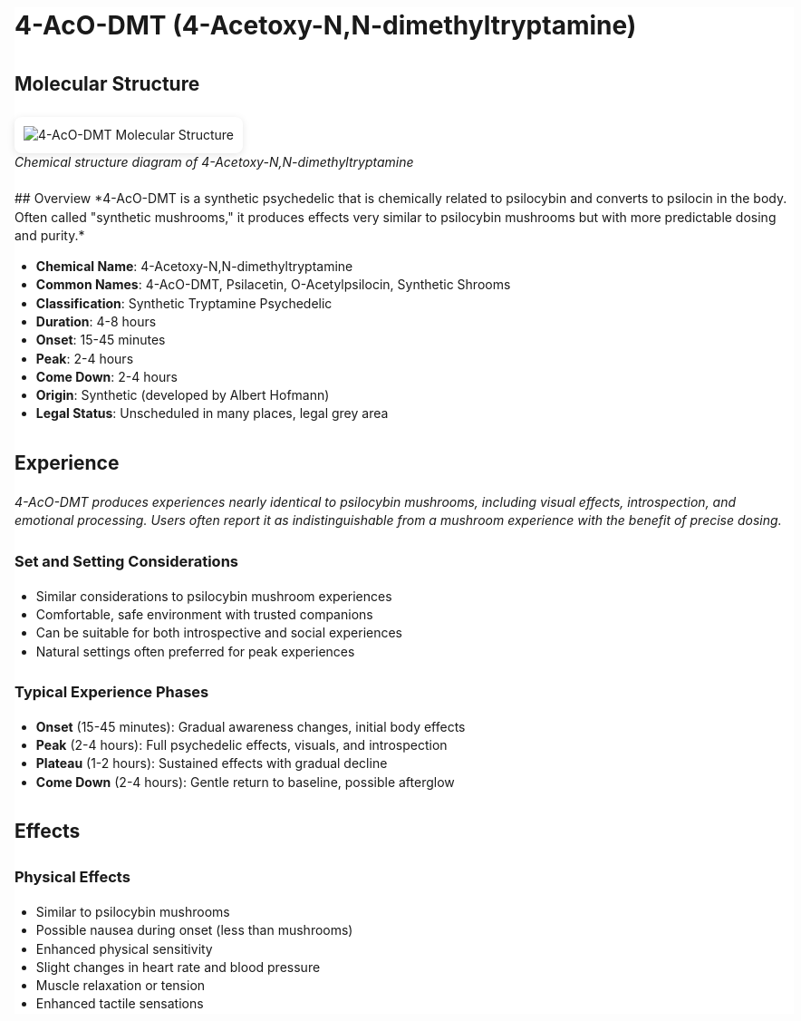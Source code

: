 # 4-AcO-DMT (4-Acetoxy-N,N-dimethyltryptamine)

## Molecular Structure
<div style="text-align: left; margin: 20px 0;">
  <img src="https://upload.wikimedia.org/wikipedia/commons/0/05/4-AcO-DMT.svg" alt="4-AcO-DMT Molecular Structure" style="max-height: 200px; padding: 10px; background: white; border-radius: 8px; box-shadow: 0 2px 8px rgba(0,0,0,0.1);"><br>
  <em>Chemical structure diagram of 4-Acetoxy-N,N-dimethyltryptamine</em>
</div>
## Overview
*4-AcO-DMT is a synthetic psychedelic that is chemically related to psilocybin and converts to psilocin in the body. Often called "synthetic mushrooms," it produces effects very similar to psilocybin mushrooms but with more predictable dosing and purity.*

- **Chemical Name**: 4-Acetoxy-N,N-dimethyltryptamine
- **Common Names**: 4-AcO-DMT, Psilacetin, O-Acetylpsilocin, Synthetic Shrooms
- **Classification**: Synthetic Tryptamine Psychedelic
- **Duration**: 4-8 hours
- **Onset**: 15-45 minutes
- **Peak**: 2-4 hours
- **Come Down**: 2-4 hours
- **Origin**: Synthetic (developed by Albert Hofmann)
- **Legal Status**: Unscheduled in many places, legal grey area

## Experience
*4-AcO-DMT produces experiences nearly identical to psilocybin mushrooms, including visual effects, introspection, and emotional processing. Users often report it as indistinguishable from a mushroom experience with the benefit of precise dosing.*

### Set and Setting Considerations
- Similar considerations to psilocybin mushroom experiences
- Comfortable, safe environment with trusted companions
- Can be suitable for both introspective and social experiences
- Natural settings often preferred for peak experiences

### Typical Experience Phases
- **Onset** (15-45 minutes): Gradual awareness changes, initial body effects
- **Peak** (2-4 hours): Full psychedelic effects, visuals, and introspection
- **Plateau** (1-2 hours): Sustained effects with gradual decline
- **Come Down** (2-4 hours): Gentle return to baseline, possible afterglow

## Effects

### Physical Effects
- Similar to psilocybin mushrooms
- Possible nausea during onset (less than mushrooms)
- Enhanced physical sensitivity
- Slight changes in heart rate and blood pressure
- Muscle relaxation or tension
- Enhanced tactile sensations
